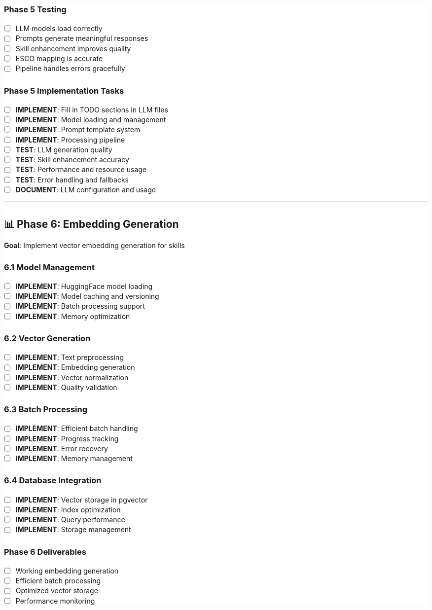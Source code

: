 ### **Phase 5 Testing**
- [ ] LLM models load correctly
- [ ] Prompts generate meaningful responses
- [ ] Skill enhancement improves quality
- [ ] ESCO mapping is accurate
- [ ] Pipeline handles errors gracefully

### **Phase 5 Implementation Tasks**
- [ ] **IMPLEMENT**: Fill in TODO sections in LLM files
- [ ] **IMPLEMENT**: Model loading and management
- [ ] **IMPLEMENT**: Prompt template system
- [ ] **IMPLEMENT**: Processing pipeline
- [ ] **TEST**: LLM generation quality
- [ ] **TEST**: Skill enhancement accuracy
- [ ] **TEST**: Performance and resource usage
- [ ] **TEST**: Error handling and fallbacks
- [ ] **DOCUMENT**: LLM configuration and usage

---

## 📊 Phase 6: Embedding Generation

**Goal**: Implement vector embedding generation for skills

### **6.1 Model Management**
- [ ] **IMPLEMENT**: HuggingFace model loading
- [ ] **IMPLEMENT**: Model caching and versioning
- [ ] **IMPLEMENT**: Batch processing support
- [ ] **IMPLEMENT**: Memory optimization

### **6.2 Vector Generation**
- [ ] **IMPLEMENT**: Text preprocessing
- [ ] **IMPLEMENT**: Embedding generation
- [ ] **IMPLEMENT**: Vector normalization
- [ ] **IMPLEMENT**: Quality validation

### **6.3 Batch Processing**
- [ ] **IMPLEMENT**: Efficient batch handling
- [ ] **IMPLEMENT**: Progress tracking
- [ ] **IMPLEMENT**: Error recovery
- [ ] **IMPLEMENT**: Memory management

### **6.4 Database Integration**
- [ ] **IMPLEMENT**: Vector storage in pgvector
- [ ] **IMPLEMENT**: Index optimization
- [ ] **IMPLEMENT**: Query performance
- [ ] **IMPLEMENT**: Storage management

### **Phase 6 Deliverables**
- [ ] Working embedding generation
- [ ] Efficient batch processing
- [ ] Optimized vector storage
- [ ] Performance monitoring
